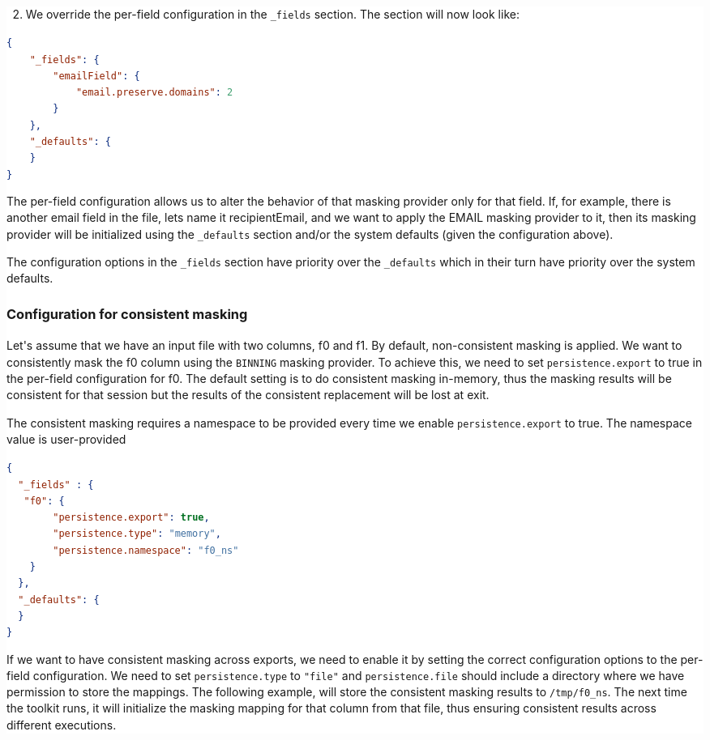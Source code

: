 2. We override the per-field configuration in the `_fields` section. The section will now look like:

```json
{
	"_fields": {
		"emailField": {
			"email.preserve.domains": 2
		}
	},
	"_defaults": {
	}
}
```
The per-field configuration allows us to alter the behavior of that masking provider only for that field. If, for example, there is another email field in the file, lets name it recipientEmail, and we want to apply the EMAIL masking provider to it, then its masking provider will be initialized using the `_defaults` section and/or the system defaults (given the configuration above).

The configuration options in the `_fields` section have priority over the `_defaults` which in their turn have priority over the system defaults.


### Configuration for consistent masking

Let's assume that we have an input file with two columns, f0 and f1. By default, non-consistent masking is applied. We want to consistently mask the f0 column using the `BINNING` masking provider. To achieve this, we need to set `persistence.export` to true in the per-field configuration for f0. The default setting is to do consistent masking in-memory, thus the masking results will be consistent for that session but the results of the consistent replacement will be lost at exit. 

The consistent masking requires a namespace to be provided every time we enable `persistence.export` to true. The namespace value is user-provided

```json
{
  "_fields" : {
   "f0": {
  		"persistence.export": true,
  		"persistence.type": "memory",
  		"persistence.namespace": "f0_ns"
  	}
  },
  "_defaults": {
  }
}
```

If we want to have consistent masking across exports, we need to enable it by setting the correct configuration options to the per-field configuration. We need to set `persistence.type` to `"file"` and `persistence.file` should include a directory where we have permission to store the mappings.
The following example, will store the consistent masking results to `/tmp/f0_ns`.
The next time the toolkit runs, it will initialize the masking mapping for that column from that file, thus ensuring consistent results across different executions.

